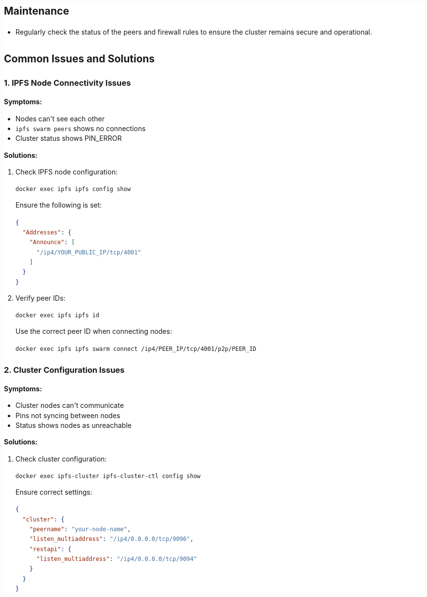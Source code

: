 ## Maintenance
- Regularly check the status of the peers and firewall rules to ensure the cluster remains secure and operational.

## Common Issues and Solutions

### 1. IPFS Node Connectivity Issues

**Symptoms:**
- Nodes can't see each other
- `ipfs swarm peers` shows no connections
- Cluster status shows PIN_ERROR

**Solutions:**
1. Check IPFS node configuration:
   ```bash
   docker exec ipfs ipfs config show
   ```
   Ensure the following is set:
   ```json
   {
     "Addresses": {
       "Announce": [
         "/ip4/YOUR_PUBLIC_IP/tcp/4001"
       ]
     }
   }
   ```

2. Verify peer IDs:
   ```bash
   docker exec ipfs ipfs id
   ```
   Use the correct peer ID when connecting nodes:
   ```bash
   docker exec ipfs ipfs swarm connect /ip4/PEER_IP/tcp/4001/p2p/PEER_ID
   ```

### 2. Cluster Configuration Issues

**Symptoms:**
- Cluster nodes can't communicate
- Pins not syncing between nodes
- Status shows nodes as unreachable

**Solutions:**
1. Check cluster configuration:
   ```bash
   docker exec ipfs-cluster ipfs-cluster-ctl config show
   ```
   Ensure correct settings:
   ```json
   {
     "cluster": {
       "peername": "your-node-name",
       "listen_multiaddress": "/ip4/0.0.0.0/tcp/9096",
       "restapi": {
         "listen_multiaddress": "/ip4/0.0.0.0/tcp/9094"
       }
     }
   }
   ```
